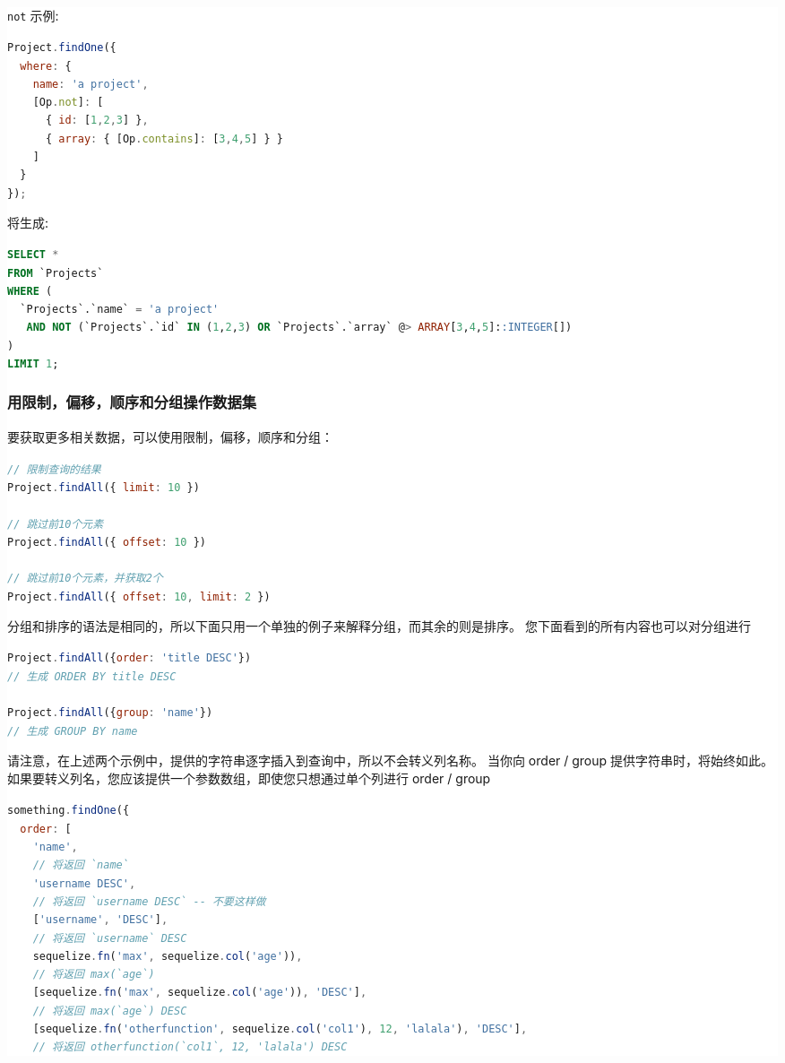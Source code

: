 `not` 示例:

```js
Project.findOne({
  where: {
    name: 'a project',
    [Op.not]: [
      { id: [1,2,3] },
      { array: { [Op.contains]: [3,4,5] } }
    ]
  }
});
```

将生成:

```sql
SELECT *
FROM `Projects`
WHERE (
  `Projects`.`name` = 'a project'
   AND NOT (`Projects`.`id` IN (1,2,3) OR `Projects`.`array` @> ARRAY[3,4,5]::INTEGER[])
)
LIMIT 1;
```

### 用限制，偏移，顺序和分组操作数据集

要获取更多相关数据，可以使用限制，偏移，顺序和分组：

```js
// 限制查询的结果
Project.findAll({ limit: 10 })

// 跳过前10个元素
Project.findAll({ offset: 10 })

// 跳过前10个元素，并获取2个
Project.findAll({ offset: 10, limit: 2 })
```

分组和排序的语法是相同的，所以下面只用一个单独的例子来解释分组，而其余的则是排序。 您下面看到的所有内容也可以对分组进行

```js
Project.findAll({order: 'title DESC'})
// 生成 ORDER BY title DESC

Project.findAll({group: 'name'})
// 生成 GROUP BY name
```

请注意，在上述两个示例中，提供的字符串逐字插入到查询中，所以不会转义列名称。 当你向 order / group 提供字符串时，将始终如此。 如果要转义列名，您应该提供一个参数数组，即使您只想通过单个列进行 order / group

```js
something.findOne({
  order: [
    'name',
    // 将返回 `name`
    'username DESC',
    // 将返回 `username DESC` -- 不要这样做
    ['username', 'DESC'],
    // 将返回 `username` DESC
    sequelize.fn('max', sequelize.col('age')),
    // 将返回 max(`age`)
    [sequelize.fn('max', sequelize.col('age')), 'DESC'],
    // 将返回 max(`age`) DESC
    [sequelize.fn('otherfunction', sequelize.col('col1'), 12, 'lalala'), 'DESC'],
    // 将返回 otherfunction(`col1`, 12, 'lalala') DESC
```